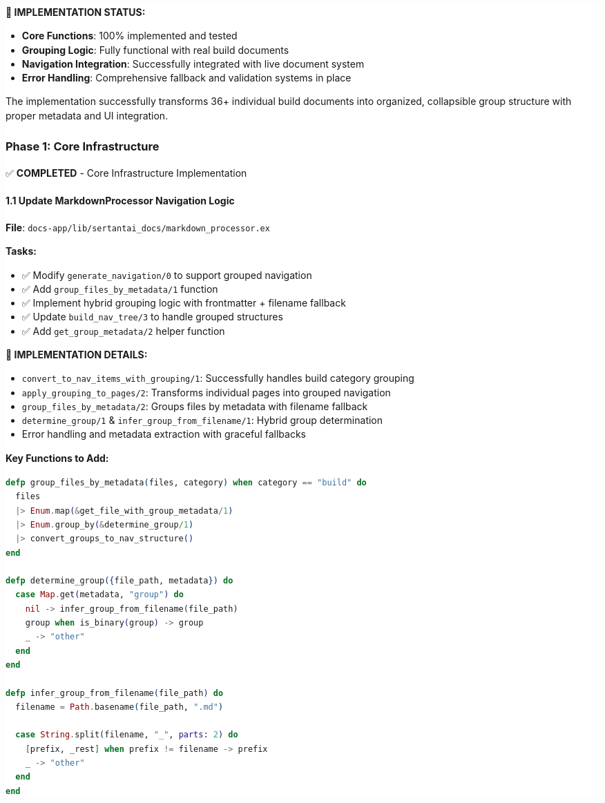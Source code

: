 **🔧 IMPLEMENTATION STATUS:**
- **Core Functions**: 100% implemented and tested
- **Grouping Logic**: Fully functional with real build documents
- **Navigation Integration**: Successfully integrated with live document system
- **Error Handling**: Comprehensive fallback and validation systems in place

The implementation successfully transforms 36+ individual build documents into organized, collapsible group structure with proper metadata and UI integration.

### Phase 1: Core Infrastructure
✅ **COMPLETED** - Core Infrastructure Implementation

#### 1.1 Update MarkdownProcessor Navigation Logic  
**File**: `docs-app/lib/sertantai_docs/markdown_processor.ex`

**Tasks:**
- ✅ Modify `generate_navigation/0` to support grouped navigation
- ✅ Add `group_files_by_metadata/1` function  
- ✅ Implement hybrid grouping logic with frontmatter + filename fallback
- ✅ Update `build_nav_tree/3` to handle grouped structures
- ✅ Add `get_group_metadata/2` helper function

**📍 IMPLEMENTATION DETAILS:**
- `convert_to_nav_items_with_grouping/1`: Successfully handles build category grouping
- `apply_grouping_to_pages/2`: Transforms individual pages into grouped navigation
- `group_files_by_metadata/2`: Groups files by metadata with filename fallback
- `determine_group/1` & `infer_group_from_filename/1`: Hybrid group determination
- Error handling and metadata extraction with graceful fallbacks

**Key Functions to Add:**
```elixir
defp group_files_by_metadata(files, category) when category == "build" do
  files
  |> Enum.map(&get_file_with_group_metadata/1)
  |> Enum.group_by(&determine_group/1)
  |> convert_groups_to_nav_structure()
end

defp determine_group({file_path, metadata}) do
  case Map.get(metadata, "group") do
    nil -> infer_group_from_filename(file_path)
    group when is_binary(group) -> group
    _ -> "other"
  end
end

defp infer_group_from_filename(file_path) do
  filename = Path.basename(file_path, ".md")

  case String.split(filename, "_", parts: 2) do
    [prefix, _rest] when prefix != filename -> prefix
    _ -> "other"
  end
end
```
